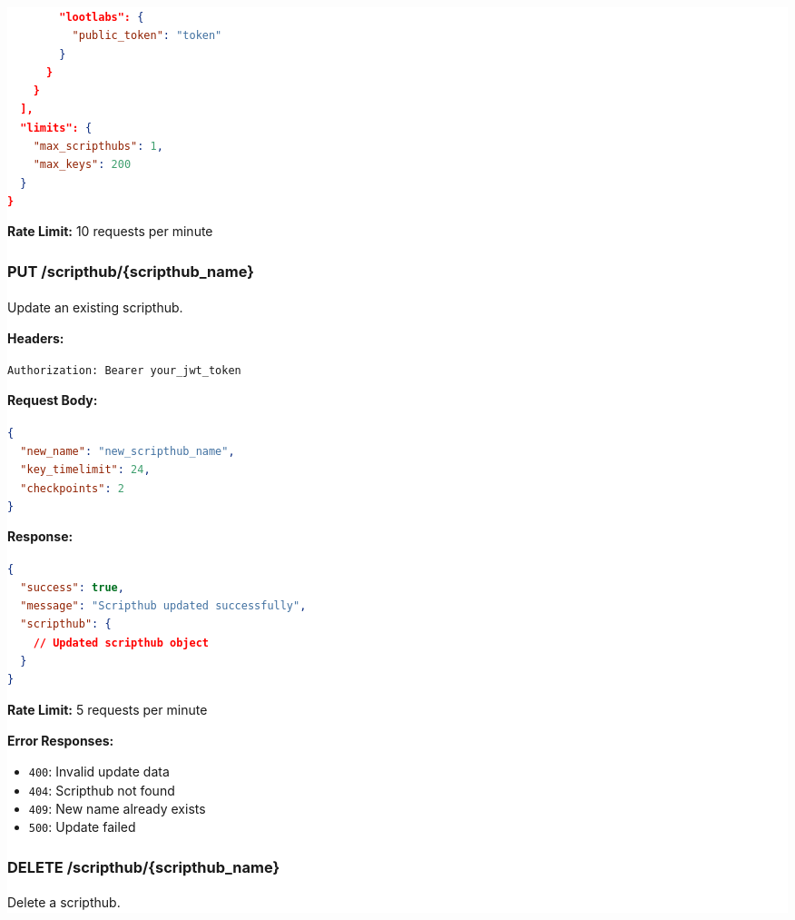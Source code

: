 ```json
        "lootlabs": {
          "public_token": "token"
        }
      }
    }
  ],
  "limits": {
    "max_scripthubs": 1,
    "max_keys": 200
  }
}
```

**Rate Limit:** 10 requests per minute

### PUT /scripthub/{scripthub_name}
Update an existing scripthub.

**Headers:**
```
Authorization: Bearer your_jwt_token
```

**Request Body:**
```json
{
  "new_name": "new_scripthub_name",
  "key_timelimit": 24,
  "checkpoints": 2
}
```

**Response:**
```json
{
  "success": true,
  "message": "Scripthub updated successfully",
  "scripthub": {
    // Updated scripthub object
  }
}
```

**Rate Limit:** 5 requests per minute

**Error Responses:**
- `400`: Invalid update data
- `404`: Scripthub not found
- `409`: New name already exists
- `500`: Update failed

### DELETE /scripthub/{scripthub_name}
Delete a scripthub.
